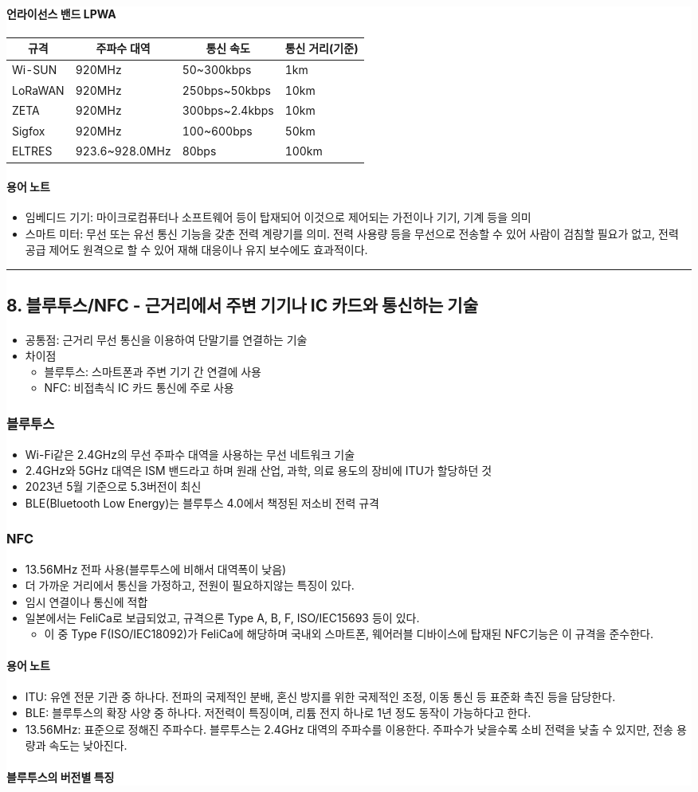 #### 언라이선스 밴드 LPWA

| 규격    | 주파수 대역    | 통신 속도      | 통신 거리(기준) |
| ------- | -------------- | -------------- | --------------- |
| Wi-SUN  | 920MHz         | 50~300kbps     | 1km             |
| LoRaWAN | 920MHz         | 250bps~50kbps  | 10km            |
| ZETA    | 920MHz         | 300bps~2.4kbps | 10km            |
| Sigfox  | 920MHz         | 100~600bps     | 50km            |
| ELTRES  | 923.6~928.0MHz | 80bps          | 100km           |

#### 용어 노트

- 임베디드 기기: 마이크로컴퓨터나 소프트웨어 등이 탑재되어 이것으로 제어되는 가전이나 기기, 기계 등을 의미
- 스마트 미터: 무선 또는 유선 통신 기능을 갖춘 전력 계량기를 의미.
  전력 사용량 등을 무선으로 전송할 수 있어 사람이 검침할 필요가 없고,
  전력 공급 제어도 원격으로 할 수 있어 재해 대응이나 유지 보수에도 효과적이다.

<hr/>

## 8. 블루투스/NFC - 근거리에서 주변 기기나 IC 카드와 통신하는 기술

- 공통점: 근거리 무선 통신을 이용하여 단말기를 연결하는 기술
- 차이점
  - 블루투스: 스마트폰과 주변 기기 간 연결에 사용
  - NFC: 비접촉식 IC 카드 통신에 주로 사용

### 블루투스

- Wi-Fi같은 2.4GHz의 무선 주파수 대역을 사용하는 무선 네트워크 기술
- 2.4GHz와 5GHz 대역은 ISM 밴드라고 하며 원래 산업, 과학, 의료 용도의 장비에 ITU가 할당하던 것
- 2023년 5월 기준으로 5.3버전이 최신
- BLE(Bluetooth Low Energy)는 블루투스 4.0에서 책정된 저소비 전력 규격

### NFC

- 13.56MHz 전파 사용(블루투스에 비해서 대역폭이 낮음)
- 더 가까운 거리에서 통신을 가정하고, 전원이 필요하지않는 특징이 있다.
- 임시 연결이나 통신에 적합
- 일본에서는 FeliCa로 보급되었고, 규격으론 Type A, B, F, ISO/IEC15693 등이 있다.
  - 이 중 Type F(ISO/IEC18092)가 FeliCa에 해당하며 국내외 스마트폰, 웨어러블 디바이스에 탑재된 NFC기능은 이 규격을 준수한다.

#### 용어 노트

- ITU: 유엔 전문 기관 중 하나다. 전파의 국제적인 분배, 혼신 방지를 위한 국제적인 조정, 이동 통신 등 표준화 촉진 등을 담당한다.
- BLE: 블루투스의 확장 사양 중 하나다. 저전력이 특징이며, 리튬 전지 하나로 1년 정도 동작이 가능하다고 한다.
- 13.56MHz: 표준으로 정해진 주파수다. 블루투스는 2.4GHz 대역의 주파수를 이용한다.
  주파수가 낮을수록 소비 전력을 낮출 수 있지만, 전송 용량과 속도는 낮아진다.

#### 블루투스의 버전별 특징
